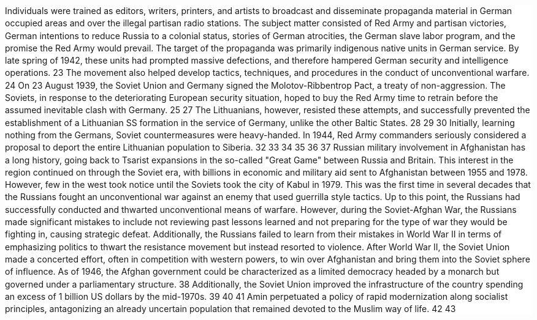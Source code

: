 Individuals were trained as editors, writers, printers, and artists to broadcast and disseminate propaganda material in German occupied areas and over the illegal partisan radio stations. The subject matter consisted of Red Army and partisan victories, German intentions to reduce Russia to a colonial status, stories of German atrocities, the German slave labor program, and the promise the Red Army would prevail. The target of the propaganda was primarily indigenous native units in German service. By late spring of 1942, these units had prompted massive defections, and therefore hampered German security and intelligence operations. 
23
The movement also helped develop tactics, techniques, and procedures in the conduct of unconventional warfare. 
24
On 23 August 1939, the Soviet Union and Germany signed the Molotov-Ribbentrop Pact, a treaty of non-aggression. The Soviets, in response to the deteriorating European security situation, hoped to buy the Red Army time to retrain before the assumed inevitable clash with Germany. 
25
27
The Lithuanians, however, resisted these attempts, and successfully prevented the establishment of a Lithuanian SS formation in the service of Germany, unlike the other Baltic States. 
28
29
30
Initially, learning nothing from the Germans, Soviet countermeasures were heavy-handed.
In 1944, Red Army commanders seriously considered a proposal to deport the entire Lithuanian population to Siberia. 
32
33
34
35
36
37
Russian military involvement in Afghanistan has a long history, going back to Tsarist expansions in the so-called "Great Game" between Russia and Britain. This interest in the region continued on through the Soviet era, with billions in economic and military aid sent to Afghanistan between 1955 and 1978. However, few in the west took notice until the Soviets took the city of Kabul in 1979. This was the first time in several decades that the Russians fought an unconventional war against an enemy that used guerrilla style tactics. Up to this point, the Russians had successfully conducted and thwarted unconventional means of warfare.
However, during the Soviet-Afghan War, the Russians made significant mistakes to include not reviewing past lessons learned and not preparing for the type of war they would be fighting in, causing strategic defeat. Additionally, the Russians failed to learn from their mistakes in World
War II in terms of emphasizing politics to thwart the resistance movement but instead resorted to violence.
After World War II, the Soviet Union made a concerted effort, often in competition with western powers, to win over Afghanistan and bring them into the Soviet sphere of influence. As of 1946, the Afghan government could be characterized as a limited democracy headed by a monarch but governed under a parliamentary structure. 
38
Additionally, the Soviet Union improved the infrastructure of the country spending an excess of 1 billion US dollars by the mid-1970s. 
39
40
41
Amin perpetuated a policy of rapid modernization along socialist principles, antagonizing an already uncertain population that remained devoted to the Muslim way of life. 
42
43